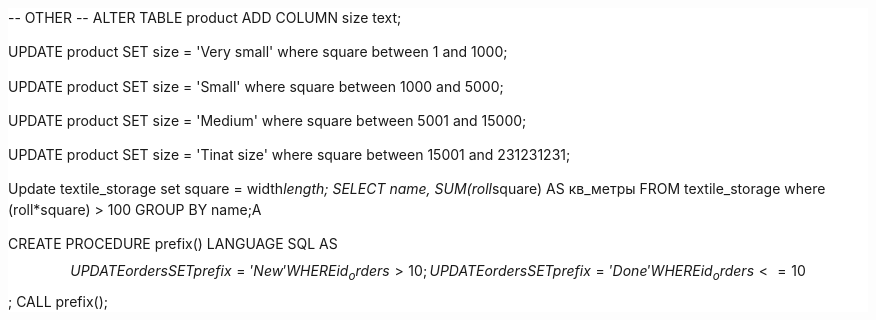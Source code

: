 -- OTHER -- 
ALTER TABLE product ADD COLUMN size text;

UPDATE product SET size = 'Very small'
where square between 1 and 1000;

UPDATE product SET size = 'Small'
where square between 1000 and 5000;

UPDATE product SET size = 'Medium'
where square between 5001 and 15000;


UPDATE product SET size = 'Tinat size'
where square between 15001 and 231231231;



Update textile_storage
set square = width*length;
SELECT name, SUM(roll*square) AS кв_метры
FROM textile_storage
where (roll*square) > 100
GROUP BY name;A

CREATE PROCEDURE prefix()
LANGUAGE SQL
AS $$
UPDATE orders
SET prefix = 'New'
WHERE id_orders > 10;
UPDATE orders
SET prefix = 'Done'
WHERE id_orders <= 10
$$;
CALL prefix();



